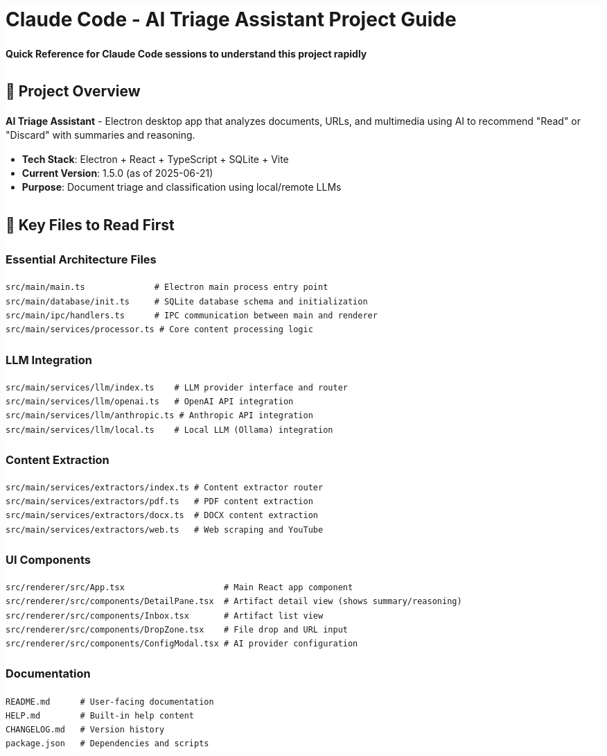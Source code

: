 # Claude Code - AI Triage Assistant Project Guide

**Quick Reference for Claude Code sessions to understand this project rapidly**

## 🎯 Project Overview

**AI Triage Assistant** - Electron desktop app that analyzes documents, URLs, and multimedia using AI to recommend "Read" or "Discard" with summaries and reasoning.

- **Tech Stack**: Electron + React + TypeScript + SQLite + Vite
- **Current Version**: 1.5.0 (as of 2025-06-21)
- **Purpose**: Document triage and classification using local/remote LLMs

## 📁 Key Files to Read First

### **Essential Architecture Files**
```
src/main/main.ts              # Electron main process entry point
src/main/database/init.ts     # SQLite database schema and initialization
src/main/ipc/handlers.ts      # IPC communication between main and renderer
src/main/services/processor.ts # Core content processing logic
```

### **LLM Integration**
```
src/main/services/llm/index.ts    # LLM provider interface and router
src/main/services/llm/openai.ts   # OpenAI API integration
src/main/services/llm/anthropic.ts # Anthropic API integration
src/main/services/llm/local.ts    # Local LLM (Ollama) integration
```

### **Content Extraction**
```
src/main/services/extractors/index.ts # Content extractor router
src/main/services/extractors/pdf.ts   # PDF content extraction
src/main/services/extractors/docx.ts  # DOCX content extraction
src/main/services/extractors/web.ts   # Web scraping and YouTube
```

### **UI Components**
```
src/renderer/src/App.tsx                    # Main React app component
src/renderer/src/components/DetailPane.tsx  # Artifact detail view (shows summary/reasoning)
src/renderer/src/components/Inbox.tsx       # Artifact list view
src/renderer/src/components/DropZone.tsx    # File drop and URL input
src/renderer/src/components/ConfigModal.tsx # AI provider configuration
```

### **Documentation**
```
README.md      # User-facing documentation
HELP.md        # Built-in help content
CHANGELOG.md   # Version history
package.json   # Dependencies and scripts
```
